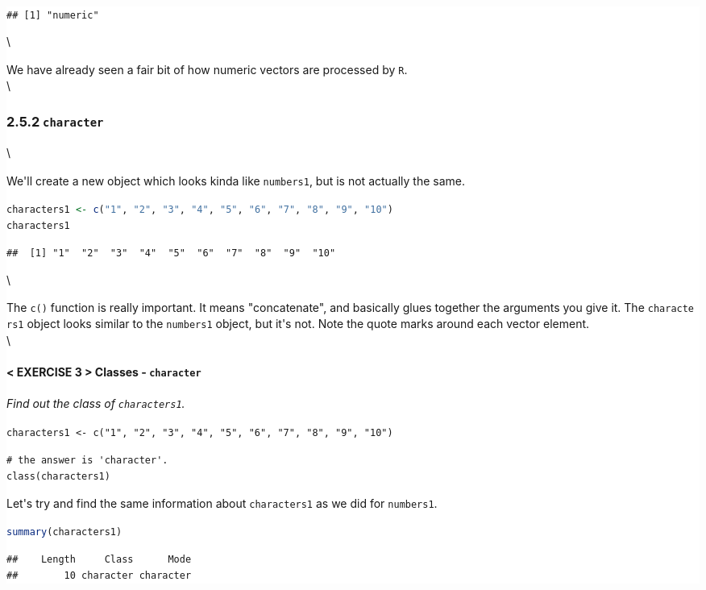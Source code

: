 ```
## [1] "numeric"
```
\

We have already seen a fair bit of how numeric vectors are processed by `R`.  
\


### 2.5.2 `character`
\

We'll create a new object which looks kinda like `numbers1`, but is
not actually the same.

```r
characters1 <- c("1", "2", "3", "4", "5", "6", "7", "8", "9", "10")
characters1
```

```
##  [1] "1"  "2"  "3"  "4"  "5"  "6"  "7"  "8"  "9"  "10"
```
\

The `c()` function is really important. It means "concatenate", and basically 
glues together the arguments you give it. The `characters1` object 
looks similar to the `numbers1` object, but it's not. Note the quote marks 
around each vector element.  
\

#### **< EXERCISE 3 >** Classes - `character`
_Find out the class of `characters1`._
<div class="tutorial-exercise" data-label="ex252_3" data-caption="" data-completion="1" data-diagnostics="1" data-startover="1" data-lines="0">

```text
characters1 <- c("1", "2", "3", "4", "5", "6", "7", "8", "9", "10")
```

<script type="application/json" data-ui-opts="1">{"engine":"r","has_checker":false}</script></div>
<div class="tutorial-exercise-support" data-label="ex252_3-solution" data-caption="" data-completion="1" data-diagnostics="1" data-startover="1" data-lines="0">

```text
# the answer is 'character'.
class(characters1)
```

</div>

Let's try and find the same information about `characters1` as we did for `numbers1`.

```r
summary(characters1)
```

```
##    Length     Class      Mode 
##        10 character character
```
